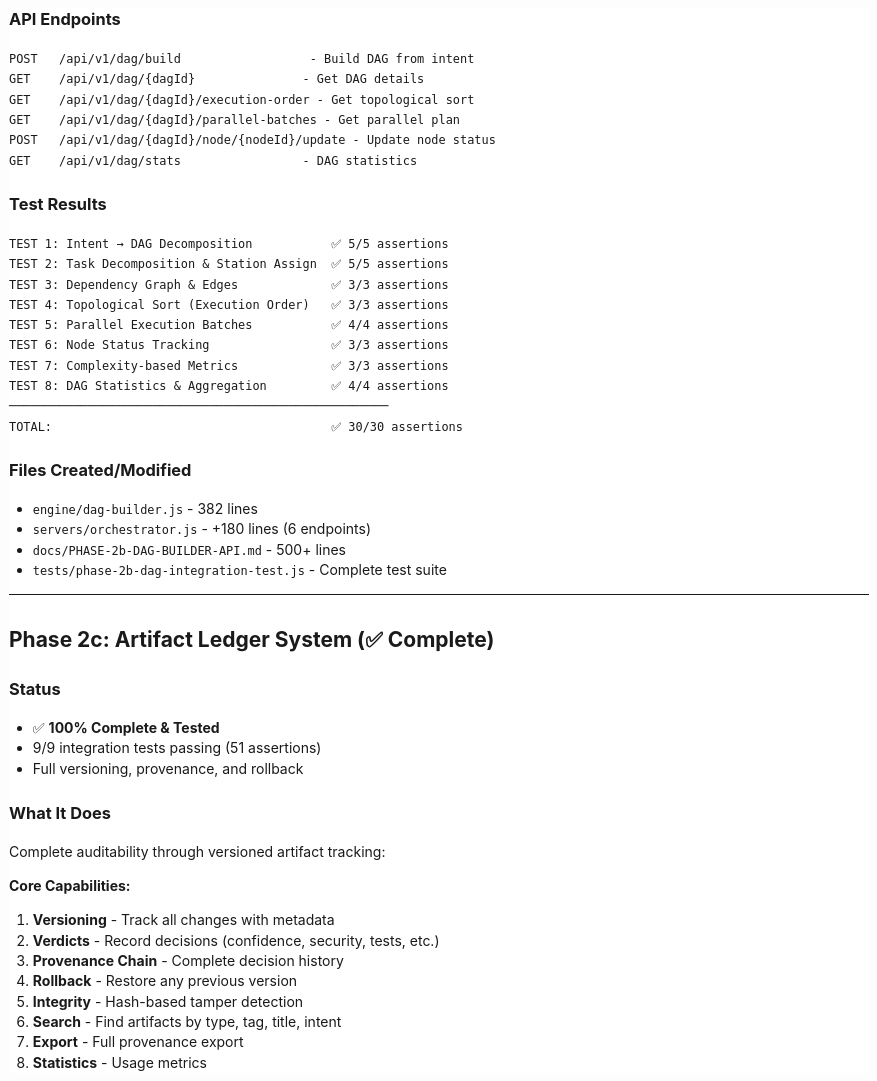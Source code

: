 ### API Endpoints
```
POST   /api/v1/dag/build                  - Build DAG from intent
GET    /api/v1/dag/{dagId}               - Get DAG details
GET    /api/v1/dag/{dagId}/execution-order - Get topological sort
GET    /api/v1/dag/{dagId}/parallel-batches - Get parallel plan
POST   /api/v1/dag/{dagId}/node/{nodeId}/update - Update node status
GET    /api/v1/dag/stats                 - DAG statistics
```

### Test Results
```
TEST 1: Intent → DAG Decomposition           ✅ 5/5 assertions
TEST 2: Task Decomposition & Station Assign  ✅ 5/5 assertions
TEST 3: Dependency Graph & Edges             ✅ 3/3 assertions
TEST 4: Topological Sort (Execution Order)   ✅ 3/3 assertions
TEST 5: Parallel Execution Batches           ✅ 4/4 assertions
TEST 6: Node Status Tracking                 ✅ 3/3 assertions
TEST 7: Complexity-based Metrics             ✅ 3/3 assertions
TEST 8: DAG Statistics & Aggregation         ✅ 4/4 assertions
─────────────────────────────────────────────────────
TOTAL:                                       ✅ 30/30 assertions
```

### Files Created/Modified
- `engine/dag-builder.js` - 382 lines
- `servers/orchestrator.js` - +180 lines (6 endpoints)
- `docs/PHASE-2b-DAG-BUILDER-API.md` - 500+ lines
- `tests/phase-2b-dag-integration-test.js` - Complete test suite

---

## Phase 2c: Artifact Ledger System (✅ Complete)

### Status
- ✅ **100% Complete & Tested**
- 9/9 integration tests passing (51 assertions)
- Full versioning, provenance, and rollback

### What It Does
Complete auditability through versioned artifact tracking:

**Core Capabilities:**
1. **Versioning** - Track all changes with metadata
2. **Verdicts** - Record decisions (confidence, security, tests, etc.)
3. **Provenance Chain** - Complete decision history
4. **Rollback** - Restore any previous version
5. **Integrity** - Hash-based tamper detection
6. **Search** - Find artifacts by type, tag, title, intent
7. **Export** - Full provenance export
8. **Statistics** - Usage metrics
